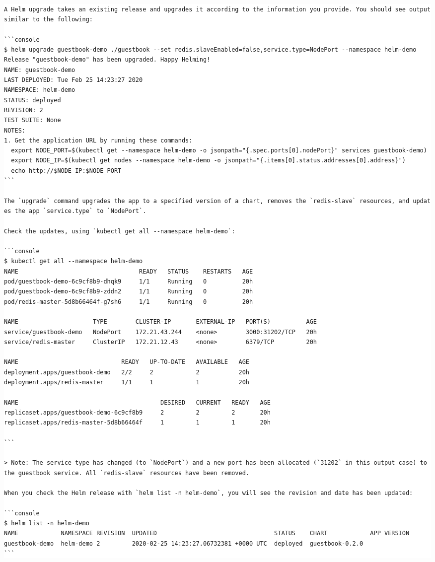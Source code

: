     A Helm upgrade takes an existing release and upgrades it according to the information you provide. You should see output similar to the following:

    ```console
    $ helm upgrade guestbook-demo ./guestbook --set redis.slaveEnabled=false,service.type=NodePort --namespace helm-demo
    Release "guestbook-demo" has been upgraded. Happy Helming!
    NAME: guestbook-demo
    LAST DEPLOYED: Tue Feb 25 14:23:27 2020
    NAMESPACE: helm-demo
    STATUS: deployed
    REVISION: 2
    TEST SUITE: None
    NOTES:
    1. Get the application URL by running these commands:
      export NODE_PORT=$(kubectl get --namespace helm-demo -o jsonpath="{.spec.ports[0].nodePort}" services guestbook-demo)
      export NODE_IP=$(kubectl get nodes --namespace helm-demo -o jsonpath="{.items[0].status.addresses[0].address}")
      echo http://$NODE_IP:$NODE_PORT
    ```

    The `upgrade` command upgrades the app to a specified version of a chart, removes the `redis-slave` resources, and updates the app `service.type` to `NodePort`.

    Check the updates, using `kubectl get all --namespace helm-demo`:

    ```console
    $ kubectl get all --namespace helm-demo
    NAME                                  READY   STATUS    RESTARTS   AGE
    pod/guestbook-demo-6c9cf8b9-dhqk9     1/1     Running   0          20h
    pod/guestbook-demo-6c9cf8b9-zddn2     1/1     Running   0          20h
    pod/redis-master-5d8b66464f-g7sh6     1/1     Running   0          20h

    NAME                     TYPE        CLUSTER-IP       EXTERNAL-IP   PORT(S)          AGE
    service/guestbook-demo   NodePort    172.21.43.244    <none>        3000:31202/TCP   20h
    service/redis-master     ClusterIP   172.21.12.43     <none>        6379/TCP         20h

    NAME                             READY   UP-TO-DATE   AVAILABLE   AGE
    deployment.apps/guestbook-demo   2/2     2            2           20h
    deployment.apps/redis-master     1/1     1            1           20h

    NAME                                        DESIRED   CURRENT   READY   AGE
    replicaset.apps/guestbook-demo-6c9cf8b9     2         2         2       20h
    replicaset.apps/redis-master-5d8b66464f     1         1         1       20h

    ```

    > Note: The service type has changed (to `NodePort`) and a new port has been allocated (`31202` in this output case) to the guestbook service. All `redis-slave` resources have been removed.

    When you check the Helm release with `helm list -n helm-demo`, you will see the revision and date has been updated:

    ```console
    $ helm list -n helm-demo
    NAME            NAMESPACE REVISION  UPDATED                                 STATUS    CHART            APP VERSION
    guestbook-demo  helm-demo 2         2020-02-25 14:23:27.06732381 +0000 UTC  deployed  guestbook-0.2.0
    ```
